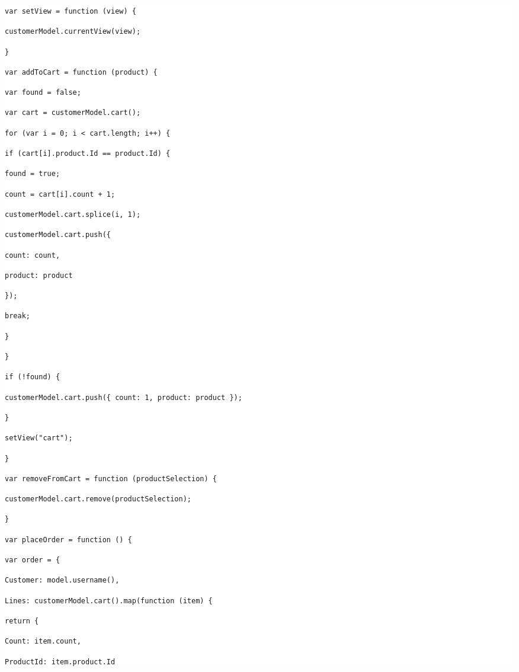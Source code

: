 `var setView = function (view) {`

`customerModel.currentView(view);`

`}`

`var addToCart = function (product) {`

`var found = false;`

`var cart = customerModel.cart();`

`for (var i = 0; i < cart.length; i++) {`

`if (cart[i].product.Id == product.Id) {`

`found = true;`

`count = cart[i].count + 1;`

`customerModel.cart.splice(i, 1);`

`customerModel.cart.push({`

`count: count,`

`product: product`

`});`

`break;`

`}`

`}`

`if (!found) {`

`customerModel.cart.push({ count: 1, product: product });`

`}`

`setView("cart");`

`}`

`var removeFromCart = function (productSelection) {`

`customerModel.cart.remove(productSelection);`

`}`

`var placeOrder = function () {`

`var order = {`

`Customer: model.username(),`

`Lines: customerModel.cart().map(function (item) {`

`return {`

`Count: item.count,`

`ProductId: item.product.Id`

